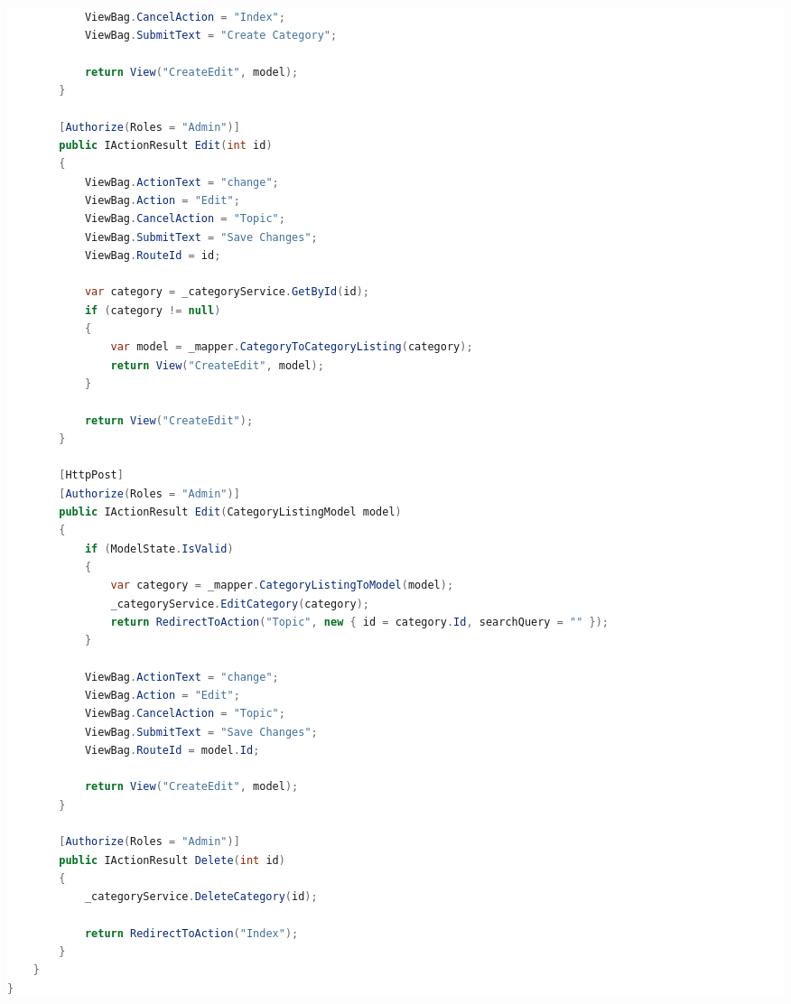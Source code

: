```cs
            ViewBag.CancelAction = "Index";
            ViewBag.SubmitText = "Create Category";

            return View("CreateEdit", model);
        }

        [Authorize(Roles = "Admin")]
        public IActionResult Edit(int id)
        {
            ViewBag.ActionText = "change";
            ViewBag.Action = "Edit";
            ViewBag.CancelAction = "Topic";
            ViewBag.SubmitText = "Save Changes";
            ViewBag.RouteId = id;

            var category = _categoryService.GetById(id);
            if (category != null)
            {
                var model = _mapper.CategoryToCategoryListing(category);
                return View("CreateEdit", model);
            }

            return View("CreateEdit");
        }

        [HttpPost]
        [Authorize(Roles = "Admin")]
        public IActionResult Edit(CategoryListingModel model)
        {
            if (ModelState.IsValid)
            {
                var category = _mapper.CategoryListingToModel(model);
                _categoryService.EditCategory(category);
                return RedirectToAction("Topic", new { id = category.Id, searchQuery = "" });
            }

            ViewBag.ActionText = "change";
            ViewBag.Action = "Edit";
            ViewBag.CancelAction = "Topic";
            ViewBag.SubmitText = "Save Changes";
            ViewBag.RouteId = model.Id;

            return View("CreateEdit", model);
        }

        [Authorize(Roles = "Admin")]
        public IActionResult Delete(int id)
        {
            _categoryService.DeleteCategory(id);

            return RedirectToAction("Index");
        }
    }
}

```
